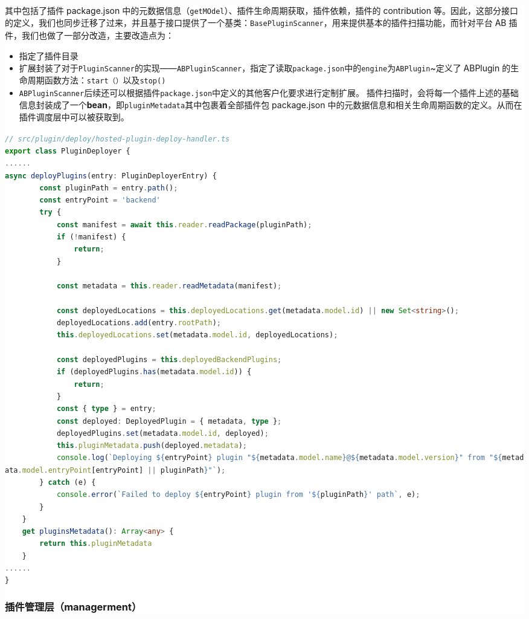 其中包括了插件 package.json 中的元数据信息（`getMOdel`）、插件生命周期获取，插件依赖，插件的 contribution 等。因此，这部分接口的定义，我们也同步迁移了过来，并且基于接口提供了一个基类：`BasePluginScanner`，用来提供基本的插件扫描功能，而针对平台 AB 插件，我们也做了一部分改造，主要改造点为：

- 指定了插件目录
- 扩展封装了对于`PluginScanner`的实现——`ABPluginScanner`，指定了读取`package.json`中的`engine`为`ABPlugin`~定义了 ABPlugin 的生命周期函数方法：`start（）`以及`stop()`
- `ABPluginScanner`后续还可以根据插件`package.json`中定义的其他客户化要求进行定制扩展。
  插件扫描时，会将每一个插件上述的基础信息封装成了一个**bean**，即`pluginMetadata`其中包裹着全部插件包 package.json 中的元数据信息和相关生命周期函数的定义。从而在插件调度层中可以被获取到。

```ts
// src/plugin/deploy/hosted-plugin-deploy-handler.ts
export class PluginDeployer {
......
async deployPlugins(entry: PluginDeployerEntry) {
        const pluginPath = entry.path();
        const entryPoint = 'backend'
        try {
            const manifest = await this.reader.readPackage(pluginPath);
            if (!manifest) {
                return;
            }

            const metadata = this.reader.readMetadata(manifest);

            const deployedLocations = this.deployedLocations.get(metadata.model.id) || new Set<string>();
            deployedLocations.add(entry.rootPath);
            this.deployedLocations.set(metadata.model.id, deployedLocations);

            const deployedPlugins = this.deployedBackendPlugins;
            if (deployedPlugins.has(metadata.model.id)) {
                return;
            }
            const { type } = entry;
            const deployed: DeployedPlugin = { metadata, type };
            deployedPlugins.set(metadata.model.id, deployed);
            this.pluginMetadata.push(deployed.metadata);
            console.log(`Deploying ${entryPoint} plugin "${metadata.model.name}@${metadata.model.version}" from "${metadata.model.entryPoint[entryPoint] || pluginPath}"`);
        } catch (e) {
            console.error(`Failed to deploy ${entryPoint} plugin from '${pluginPath}' path`, e);
        }
    }
	get pluginsMetadata(): Array<any> {
        return this.pluginMetadata
    }
......
}
```

### 插件管理层（managerment）
